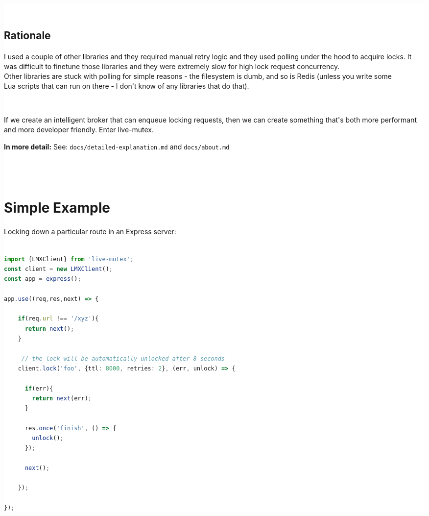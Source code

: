 <br>

## Rationale
I used a couple of other libraries and they required manual retry logic and they used polling under the hood to acquire locks.
It was difficult to finetune those libraries and they were extremely slow for high lock request concurrency. <br>
Other libraries are stuck with polling for simple reasons - the filesystem is dumb, and so is Redis (unless you write some <br>
Lua scripts that can run on there - I don't know of any libraries that do that).

<br>

If we create an intelligent broker that can enqueue locking requests, then we can create something that's both more performant and
more developer friendly. Enter live-mutex.

<b> In more detail:</b>
See: `docs/detailed-explanation.md` and `docs/about.md`

<br>
<br>


# Simple Example

Locking down a particular route in an Express server:

```typescript

import {LMXClient} from 'live-mutex';
const client = new LMXClient();
const app = express();

app.use((req,res,next) => {           
   
    if(req.url !== '/xyz'){
      return next();
    }
   
     // the lock will be automatically unlocked after 8 seconds
    client.lock('foo', {ttl: 8000, retries: 2}, (err, unlock) => {
    
      if(err){
        return next(err); 
      }

      res.once('finish', () => {
        unlock();
      });
      
      next();

    });

});

```

